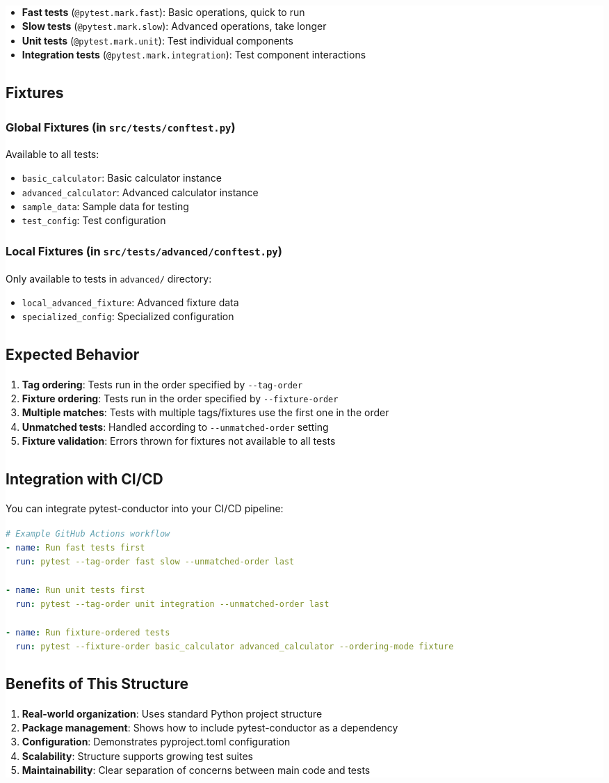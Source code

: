 - **Fast tests** (`@pytest.mark.fast`): Basic operations, quick to run
- **Slow tests** (`@pytest.mark.slow`): Advanced operations, take longer
- **Unit tests** (`@pytest.mark.unit`): Test individual components
- **Integration tests** (`@pytest.mark.integration`): Test component interactions

## Fixtures

### Global Fixtures (in `src/tests/conftest.py`)
Available to all tests:
- `basic_calculator`: Basic calculator instance
- `advanced_calculator`: Advanced calculator instance
- `sample_data`: Sample data for testing
- `test_config`: Test configuration

### Local Fixtures (in `src/tests/advanced/conftest.py`)
Only available to tests in `advanced/` directory:
- `local_advanced_fixture`: Advanced fixture data
- `specialized_config`: Specialized configuration

## Expected Behavior

1. **Tag ordering**: Tests run in the order specified by `--tag-order`
2. **Fixture ordering**: Tests run in the order specified by `--fixture-order`
3. **Multiple matches**: Tests with multiple tags/fixtures use the first one in the order
4. **Unmatched tests**: Handled according to `--unmatched-order` setting
5. **Fixture validation**: Errors thrown for fixtures not available to all tests

## Integration with CI/CD

You can integrate pytest-conductor into your CI/CD pipeline:

```yaml
# Example GitHub Actions workflow
- name: Run fast tests first
  run: pytest --tag-order fast slow --unmatched-order last

- name: Run unit tests first
  run: pytest --tag-order unit integration --unmatched-order last

- name: Run fixture-ordered tests
  run: pytest --fixture-order basic_calculator advanced_calculator --ordering-mode fixture
```

## Benefits of This Structure

1. **Real-world organization**: Uses standard Python project structure
2. **Package management**: Shows how to include pytest-conductor as a dependency
3. **Configuration**: Demonstrates pyproject.toml configuration
4. **Scalability**: Structure supports growing test suites
5. **Maintainability**: Clear separation of concerns between main code and tests 